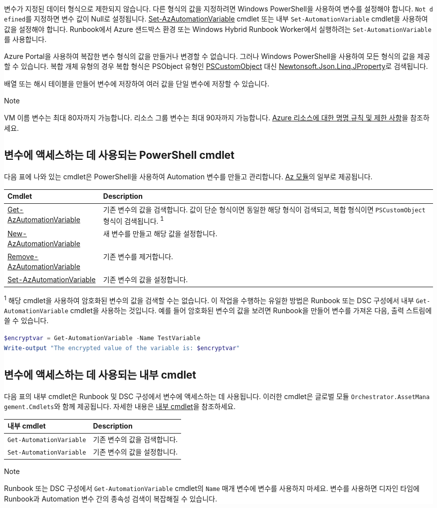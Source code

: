 변수가 지정된 데이터 형식으로 제한되지 않습니다. 다른 형식의 값을 지정하려면 Windows PowerShell을 사용하여 변수를 설정해야 합니다. `Not defined`를 지정하면 변수 값이 Null로 설정됩니다. [Set-AzAutomationVariable](/powershell/module/az.automation/set-azautomationvariable) cmdlet 또는 내부 `Set-AutomationVariable` cmdlet을 사용하여 값을 설정해야 합니다. Runbook에서 Azure 샌드박스 환경 또는 Windows Hybrid Runbook Worker에서 실행하려는 `Set-AutomationVariable`를 사용합니다.

Azure Portal을 사용하여 복잡한 변수 형식의 값을 만들거나 변경할 수 없습니다. 그러나 Windows PowerShell을 사용하여 모든 형식의 값을 제공할 수 있습니다. 복합 개체 유형의 경우 복합 형식은 PSObject 유형인 [PSCustomObject](/dotnet/api/system.management.automation.pscustomobject) 대신 [Newtonsoft.Json.Linq.JProperty](https://www.newtonsoft.com/json/help/html/N_Newtonsoft_Json_Linq.htm)로 검색됩니다.

배열 또는 해시 테이블을 만들어 변수에 저장하여 여러 값을 단일 변수에 저장할 수 있습니다.

>[!NOTE]
>VM 이름 변수는 최대 80자까지 가능합니다. 리소스 그룹 변수는 최대 90자까지 가능합니다. [Azure 리소스에 대한 명명 규칙 및 제한 사항](../../azure-resource-manager/management/resource-name-rules.md)을 참조하세요.

## <a name="powershell-cmdlets-to-access-variables"></a>변수에 액세스하는 데 사용되는 PowerShell cmdlet

다음 표에 나와 있는 cmdlet은 PowerShell을 사용하여 Automation 변수를 만들고 관리합니다. [Az 모듈](modules.md#az-modules)의 일부로 제공됩니다.

| Cmdlet | Description |
|:---|:---|
|[Get-AzAutomationVariable](/powershell/module/az.automation/get-azautomationvariable) | 기존 변수의 값을 검색합니다. 값이 단순 형식이면 동일한 해당 형식이 검색되고, 복합 형식이면 `PSCustomObject` 형식이 검색됩니다. <sup>1</sup>|
|[New-AzAutomationVariable](/powershell/module/az.automation/new-azautomationvariable) | 새 변수를 만들고 해당 값을 설정합니다.|
|[Remove-AzAutomationVariable](/powershell/module/az.automation/remove-azautomationvariable)| 기존 변수를 제거합니다.|
|[Set-AzAutomationVariable](/powershell/module/az.automation/set-azautomationvariable)| 기존 변수의 값을 설정합니다. |

<sup>1</sup> 해당 cmdlet을 사용하여 암호화된 변수의 값을 검색할 수는 없습니다. 이 작업을 수행하는 유일한 방법은 Runbook 또는 DSC 구성에서 내부 `Get-AutomationVariable` cmdlet을 사용하는 것입니다. 예를 들어 암호화된 변수의 값을 보려면 Runbook을 만들어 변수를 가져온 다음, 출력 스트림에 쓸 수 있습니다.

```powershell
$encryptvar = Get-AutomationVariable -Name TestVariable
Write-output "The encrypted value of the variable is: $encryptvar"
```

## <a name="internal-cmdlets-to-access-variables"></a>변수에 액세스하는 데 사용되는 내부 cmdlet

다음 표의 내부 cmdlet은 Runbook 및 DSC 구성에서 변수에 액세스하는 데 사용됩니다. 이러한 cmdlet은 글로벌 모듈 `Orchestrator.AssetManagement.Cmdlets`와 함께 제공됩니다. 자세한 내용은 [내부 cmdlet](modules.md#internal-cmdlets)을 참조하세요.

| 내부 cmdlet | Description |
|:---|:---|
|`Get-AutomationVariable`|기존 변수의 값을 검색합니다.|
|`Set-AutomationVariable`|기존 변수의 값을 설정합니다.|

> [!NOTE]
> Runbook 또는 DSC 구성에서 `Get-AutomationVariable` cmdlet의 `Name` 매개 변수에 변수를 사용하지 마세요. 변수를 사용하면 디자인 타임에 Runbook과 Automation 변수 간의 종속성 검색이 복잡해질 수 있습니다.
